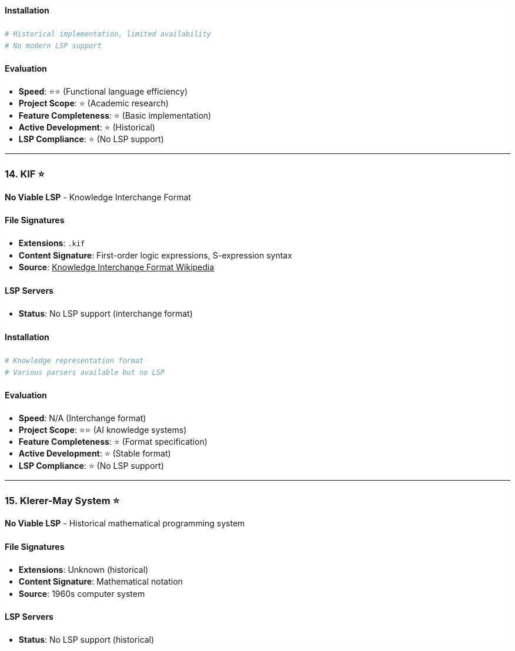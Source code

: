 #### Installation
```bash
# Historical implementation, limited availability
# No modern LSP support
```

#### Evaluation
- **Speed**: ⭐⭐ (Functional language efficiency)
- **Project Scope**: ⭐ (Academic research)
- **Feature Completeness**: ⭐ (Basic implementation)
- **Active Development**: ⭐ (Historical)
- **LSP Compliance**: ⭐ (No LSP support)

---

### 14. KIF ⭐

**No Viable LSP** - Knowledge Interchange Format

#### File Signatures
- **Extensions**: `.kif`
- **Content Signature**: First-order logic expressions, S-expression syntax
- **Source**: [Knowledge Interchange Format Wikipedia](https://en.wikipedia.org/wiki/Knowledge_Interchange_Format)

#### LSP Servers
- **Status**: No LSP support (interchange format)

#### Installation
```bash
# Knowledge representation format
# Various parsers available but no LSP
```

#### Evaluation
- **Speed**: N/A (Interchange format)
- **Project Scope**: ⭐⭐ (AI knowledge systems)
- **Feature Completeness**: ⭐ (Format specification)
- **Active Development**: ⭐ (Stable format)
- **LSP Compliance**: ⭐ (No LSP support)

---

### 15. Klerer-May System ⭐

**No Viable LSP** - Historical mathematical programming system

#### File Signatures
- **Extensions**: Unknown (historical)
- **Content Signature**: Mathematical notation
- **Source**: 1960s computer system

#### LSP Servers
- **Status**: No LSP support (historical)
